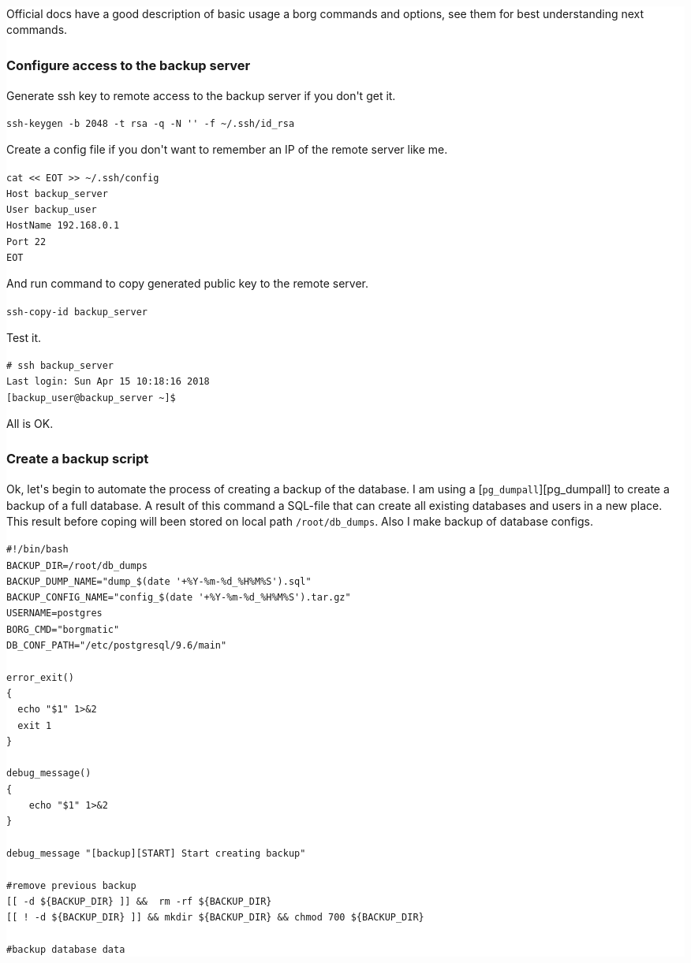 Official docs have a good description of basic usage a borg commands and options,  see them for best understanding next commands. 

### Configure access to the backup server

Generate ssh key to remote access to the backup server if you don't get it.
```
ssh-keygen -b 2048 -t rsa -q -N '' -f ~/.ssh/id_rsa
```

Create a config file if you don't want to remember an IP of the remote server like me.
```
cat << EOT >> ~/.ssh/config
Host backup_server
User backup_user
HostName 192.168.0.1
Port 22
EOT
```

And run command to copy generated public key to the remote server.
```
ssh-copy-id backup_server
```

Test it.
```
# ssh backup_server
Last login: Sun Apr 15 10:18:16 2018
[backup_user@backup_server ~]$
```

All is OK.

### Create a backup script

Ok, let's begin to automate the process of creating a backup of the database. I am using a [`pg_dumpall`][pg_dumpall] to create a backup of a full database. A result of this command a SQL-file that can create all existing databases and users in a new place. This result before coping will been stored on local path `/root/db_dumps`. Also I make backup of database configs. 

```
#!/bin/bash
BACKUP_DIR=/root/db_dumps
BACKUP_DUMP_NAME="dump_$(date '+%Y-%m-%d_%H%M%S').sql"
BACKUP_CONFIG_NAME="config_$(date '+%Y-%m-%d_%H%M%S').tar.gz"
USERNAME=postgres
BORG_CMD="borgmatic"
DB_CONF_PATH="/etc/postgresql/9.6/main"

error_exit()
{
  echo "$1" 1>&2
  exit 1
}

debug_message()
{
    echo "$1" 1>&2
}

debug_message "[backup][START] Start creating backup"

#remove previous backup
[[ -d ${BACKUP_DIR} ]] &&  rm -rf ${BACKUP_DIR}
[[ ! -d ${BACKUP_DIR} ]] && mkdir ${BACKUP_DIR} && chmod 700 ${BACKUP_DIR}

#backup database data
```